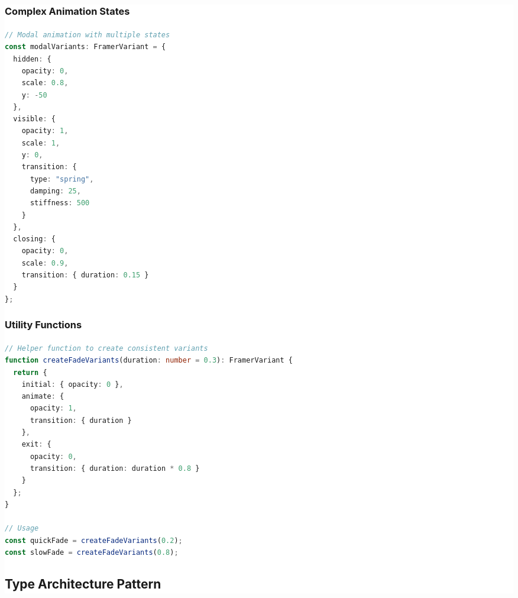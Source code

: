 
### Complex Animation States

```typescript
// Modal animation with multiple states
const modalVariants: FramerVariant = {
  hidden: {
    opacity: 0,
    scale: 0.8,
    y: -50
  },
  visible: {
    opacity: 1,
    scale: 1,
    y: 0,
    transition: {
      type: "spring",
      damping: 25,
      stiffness: 500
    }
  },
  closing: {
    opacity: 0,
    scale: 0.9,
    transition: { duration: 0.15 }
  }
};
```

### Utility Functions

```typescript
// Helper function to create consistent variants
function createFadeVariants(duration: number = 0.3): FramerVariant {
  return {
    initial: { opacity: 0 },
    animate: { 
      opacity: 1, 
      transition: { duration } 
    },
    exit: { 
      opacity: 0, 
      transition: { duration: duration * 0.8 } 
    }
  };
}

// Usage
const quickFade = createFadeVariants(0.2);
const slowFade = createFadeVariants(0.8);
```

## Type Architecture Pattern

